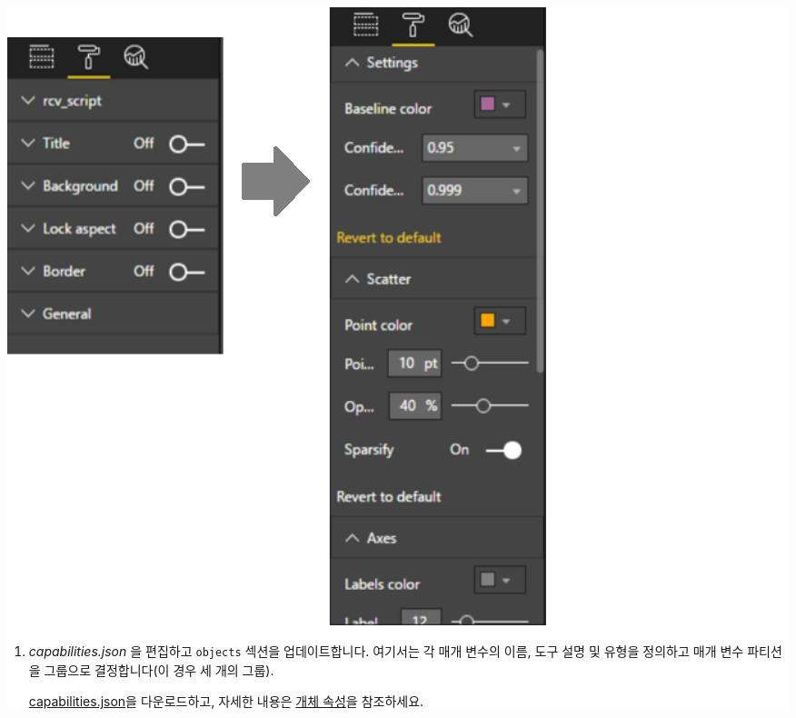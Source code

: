    ![오른쪽에 옵션이 버전에 추가된 두 가지 버전의 도구 창을 보여 주는 스크린샷.](./media/funnel-plot/diagram-two.PNG)

1. *capabilities.json* 을 편집하고 `objects` 섹션을 업데이트합니다. 여기서는 각 매개 변수의 이름, 도구 설명 및 유형을 정의하고 매개 변수 파티션을 그룹으로 결정합니다(이 경우 세 개의 그룹).

   [capabilities.json](https://github.com/Microsoft/PowerBI-visuals/tree/master/RVisualTutorial/TutorialFunnelPlot/chapter3_RCustomVisual/funnelRvisual_v03/capabilities.json)을 다운로드하고, 자세한 내용은 [개체 속성](./objects-properties.md)을 참조하세요.
